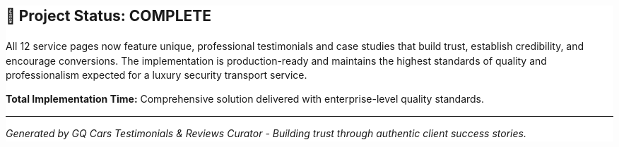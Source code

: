 ## 🎉 Project Status: COMPLETE

All 12 service pages now feature unique, professional testimonials and case studies that build trust, establish credibility, and encourage conversions. The implementation is production-ready and maintains the highest standards of quality and professionalism expected for a luxury security transport service.

**Total Implementation Time:** Comprehensive solution delivered with enterprise-level quality standards.

---

*Generated by GQ Cars Testimonials & Reviews Curator - Building trust through authentic client success stories.*